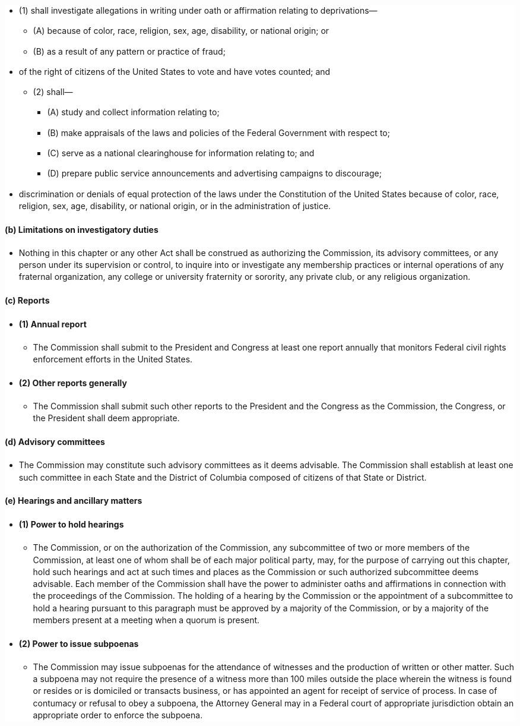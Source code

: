   * (1) shall investigate allegations in writing under oath or affirmation relating to deprivations—

    * (A) because of color, race, religion, sex, age, disability, or national origin; or

    * (B) as a result of any pattern or practice of fraud;


* of the right of citizens of the United States to vote and have votes counted; and

  * (2) shall—

    * (A) study and collect information relating to;

    * (B) make appraisals of the laws and policies of the Federal Government with respect to;

    * (C) serve as a national clearinghouse for information relating to; and

    * (D) prepare public service announcements and advertising campaigns to discourage;


* discrimination or denials of equal protection of the laws under the Constitution of the United States because of color, race, religion, sex, age, disability, or national origin, or in the administration of justice.

#### (b) Limitations on investigatory duties
* Nothing in this chapter or any other Act shall be construed as authorizing the Commission, its advisory committees, or any person under its supervision or control, to inquire into or investigate any membership practices or internal operations of any fraternal organization, any college or university fraternity or sorority, any private club, or any religious organization.

#### (c) Reports
* #### (1) Annual report
  * The Commission shall submit to the President and Congress at least one report annually that monitors Federal civil rights enforcement efforts in the United States.

* #### (2) Other reports generally
  * The Commission shall submit such other reports to the President and the Congress as the Commission, the Congress, or the President shall deem appropriate.

#### (d) Advisory committees
* The Commission may constitute such advisory committees as it deems advisable. The Commission shall establish at least one such committee in each State and the District of Columbia composed of citizens of that State or District.

#### (e) Hearings and ancillary matters
* #### (1) Power to hold hearings
  * The Commission, or on the authorization of the Commission, any subcommittee of two or more members of the Commission, at least one of whom shall be of each major political party, may, for the purpose of carrying out this chapter, hold such hearings and act at such times and places as the Commission or such authorized subcommittee deems advisable. Each member of the Commission shall have the power to administer oaths and affirmations in connection with the proceedings of the Commission. The holding of a hearing by the Commission or the appointment of a subcommittee to hold a hearing pursuant to this paragraph must be approved by a majority of the Commission, or by a majority of the members present at a meeting when a quorum is present.

* #### (2) Power to issue subpoenas
  * The Commission may issue subpoenas for the attendance of witnesses and the production of written or other matter. Such a subpoena may not require the presence of a witness more than 100 miles outside the place wherein the witness is found or resides or is domiciled or transacts business, or has appointed an agent for receipt of service of process. In case of contumacy or refusal to obey a subpoena, the Attorney General may in a Federal court of appropriate jurisdiction obtain an appropriate order to enforce the subpoena.
